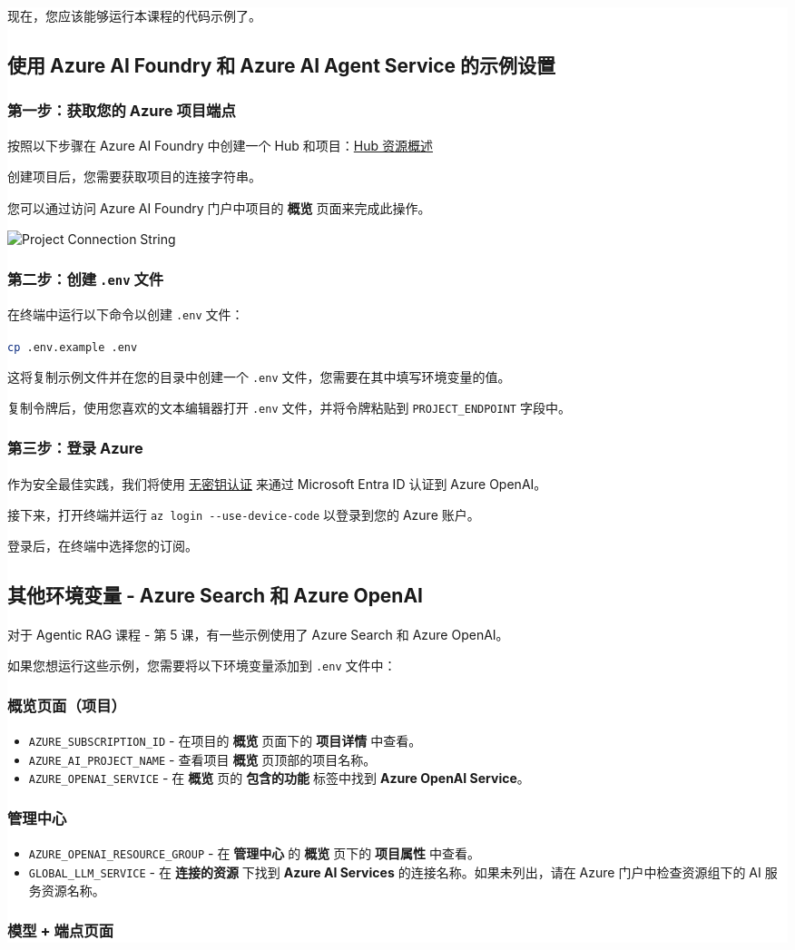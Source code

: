 现在，您应该能够运行本课程的代码示例了。

## 使用 Azure AI Foundry 和 Azure AI Agent Service 的示例设置

### 第一步：获取您的 Azure 项目端点

按照以下步骤在 Azure AI Foundry 中创建一个 Hub 和项目：[Hub 资源概述](https://learn.microsoft.com/en-us/azure/ai-foundry/concepts/ai-resources)

创建项目后，您需要获取项目的连接字符串。

您可以通过访问 Azure AI Foundry 门户中项目的 **概览** 页面来完成此操作。

![Project Connection String](../../../translated_images/project-endpoint.8cf04c9975bbfbf18f6447a599550edb052e52264fb7124d04a12e6175e330a5.zh.png)

### 第二步：创建 `.env` 文件

在终端中运行以下命令以创建 `.env` 文件：

```bash
cp .env.example .env
```

这将复制示例文件并在您的目录中创建一个 `.env` 文件，您需要在其中填写环境变量的值。

复制令牌后，使用您喜欢的文本编辑器打开 `.env` 文件，并将令牌粘贴到 `PROJECT_ENDPOINT` 字段中。

### 第三步：登录 Azure

作为安全最佳实践，我们将使用 [无密钥认证](https://learn.microsoft.com/azure/developer/ai/keyless-connections?tabs=csharp%2Cazure-cli?WT.mc_id=academic-105485-koreyst) 来通过 Microsoft Entra ID 认证到 Azure OpenAI。

接下来，打开终端并运行 `az login --use-device-code` 以登录到您的 Azure 账户。

登录后，在终端中选择您的订阅。

## 其他环境变量 - Azure Search 和 Azure OpenAI

对于 Agentic RAG 课程 - 第 5 课，有一些示例使用了 Azure Search 和 Azure OpenAI。

如果您想运行这些示例，您需要将以下环境变量添加到 `.env` 文件中：

### 概览页面（项目）

- `AZURE_SUBSCRIPTION_ID` - 在项目的 **概览** 页面下的 **项目详情** 中查看。
- `AZURE_AI_PROJECT_NAME` - 查看项目 **概览** 页顶部的项目名称。
- `AZURE_OPENAI_SERVICE` - 在 **概览** 页的 **包含的功能** 标签中找到 **Azure OpenAI Service**。

### 管理中心

- `AZURE_OPENAI_RESOURCE_GROUP` - 在 **管理中心** 的 **概览** 页下的 **项目属性** 中查看。
- `GLOBAL_LLM_SERVICE` - 在 **连接的资源** 下找到 **Azure AI Services** 的连接名称。如果未列出，请在 Azure 门户中检查资源组下的 AI 服务资源名称。

### 模型 + 端点页面
